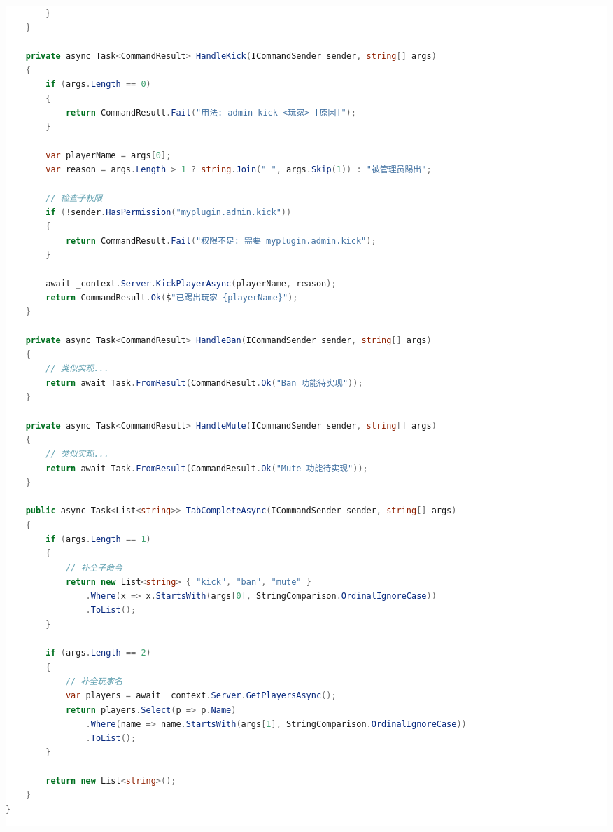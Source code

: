 ```csharp
        }
    }

    private async Task<CommandResult> HandleKick(ICommandSender sender, string[] args)
    {
        if (args.Length == 0)
        {
            return CommandResult.Fail("用法: admin kick <玩家> [原因]");
        }

        var playerName = args[0];
        var reason = args.Length > 1 ? string.Join(" ", args.Skip(1)) : "被管理员踢出";

        // 检查子权限
        if (!sender.HasPermission("myplugin.admin.kick"))
        {
            return CommandResult.Fail("权限不足: 需要 myplugin.admin.kick");
        }

        await _context.Server.KickPlayerAsync(playerName, reason);
        return CommandResult.Ok($"已踢出玩家 {playerName}");
    }

    private async Task<CommandResult> HandleBan(ICommandSender sender, string[] args)
    {
        // 类似实现...
        return await Task.FromResult(CommandResult.Ok("Ban 功能待实现"));
    }

    private async Task<CommandResult> HandleMute(ICommandSender sender, string[] args)
    {
        // 类似实现...
        return await Task.FromResult(CommandResult.Ok("Mute 功能待实现"));
    }

    public async Task<List<string>> TabCompleteAsync(ICommandSender sender, string[] args)
    {
        if (args.Length == 1)
        {
            // 补全子命令
            return new List<string> { "kick", "ban", "mute" }
                .Where(x => x.StartsWith(args[0], StringComparison.OrdinalIgnoreCase))
                .ToList();
        }

        if (args.Length == 2)
        {
            // 补全玩家名
            var players = await _context.Server.GetPlayersAsync();
            return players.Select(p => p.Name)
                .Where(name => name.StartsWith(args[1], StringComparison.OrdinalIgnoreCase))
                .ToList();
        }

        return new List<string>();
    }
}
```

---